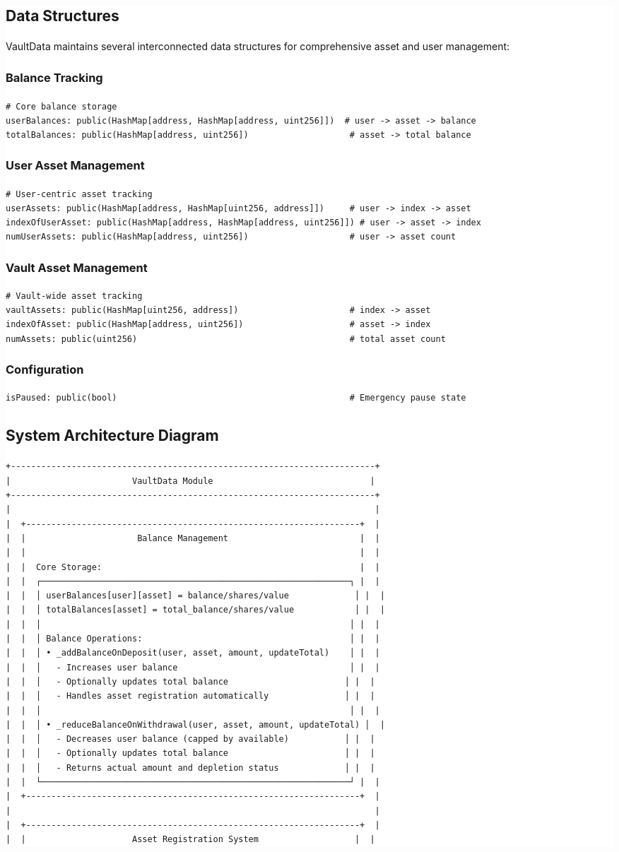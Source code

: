 ## Data Structures

VaultData maintains several interconnected data structures for comprehensive asset and user management:

### Balance Tracking
```vyper
# Core balance storage
userBalances: public(HashMap[address, HashMap[address, uint256]])  # user -> asset -> balance
totalBalances: public(HashMap[address, uint256])                    # asset -> total balance
```

### User Asset Management
```vyper
# User-centric asset tracking
userAssets: public(HashMap[address, HashMap[uint256, address]])     # user -> index -> asset
indexOfUserAsset: public(HashMap[address, HashMap[address, uint256]]) # user -> asset -> index
numUserAssets: public(HashMap[address, uint256])                    # user -> asset count
```

### Vault Asset Management
```vyper
# Vault-wide asset tracking
vaultAssets: public(HashMap[uint256, address])                      # index -> asset
indexOfAsset: public(HashMap[address, uint256])                     # asset -> index
numAssets: public(uint256)                                          # total asset count
```

### Configuration
```vyper
isPaused: public(bool)                                              # Emergency pause state
```

## System Architecture Diagram

```
+------------------------------------------------------------------------+
|                        VaultData Module                               |
+------------------------------------------------------------------------+
|                                                                        |
|  +------------------------------------------------------------------+  |
|  |                      Balance Management                          |  |
|  |                                                                  |  |
|  |  Core Storage:                                                   |  |
|  |  ┌─────────────────────────────────────────────────────────────┐ |  |
|  |  │ userBalances[user][asset] = balance/shares/value             │ |  |
|  |  │ totalBalances[asset] = total_balance/shares/value            │ |  |
|  |  │                                                             │ |  |
|  |  │ Balance Operations:                                         │ |  |
|  |  │ • _addBalanceOnDeposit(user, asset, amount, updateTotal)    │ |  |
|  |  │   - Increases user balance                                  │ |  |
|  |  │   - Optionally updates total balance                       │ |  |
|  |  │   - Handles asset registration automatically               │ |  |
|  |  │                                                             │ |  |
|  |  │ • _reduceBalanceOnWithdrawal(user, asset, amount, updateTotal) │  |
|  |  │   - Decreases user balance (capped by available)           │ |  |
|  |  │   - Optionally updates total balance                       │ |  |
|  |  │   - Returns actual amount and depletion status             │ |  |
|  |  └─────────────────────────────────────────────────────────────┘ |  |
|  +------------------------------------------------------------------+  |
|                                                                        |
|  +------------------------------------------------------------------+  |
|  |                     Asset Registration System                   |  |
```